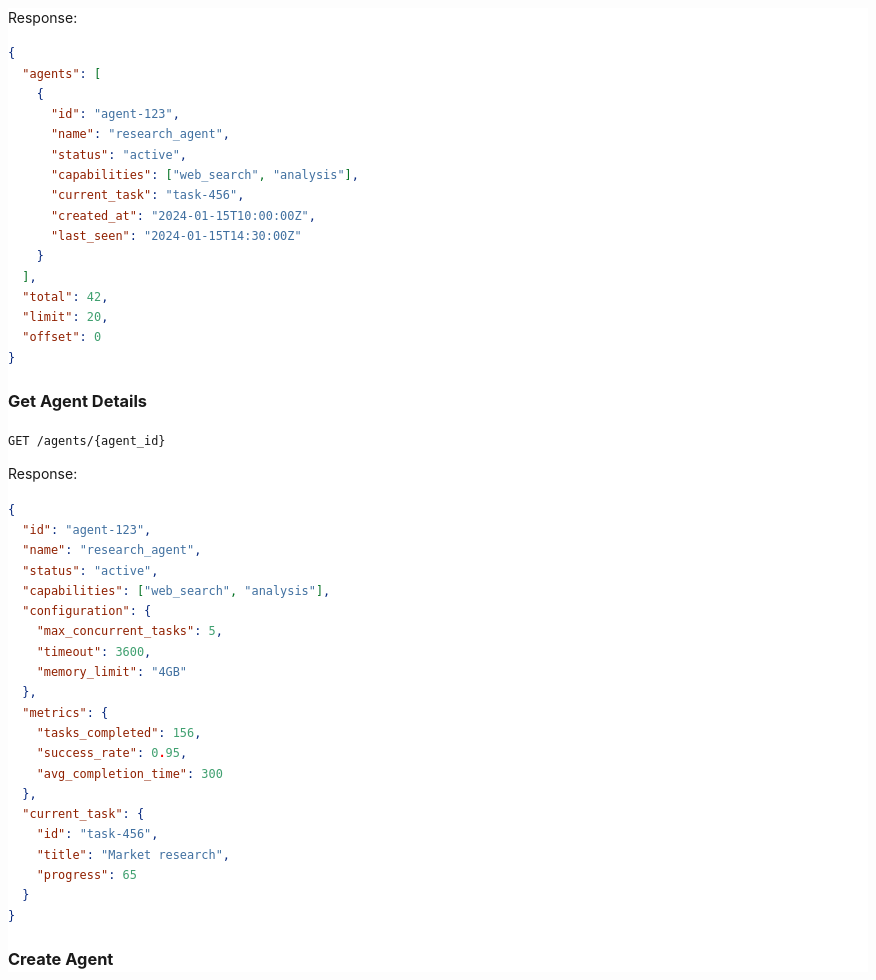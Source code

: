 Response:
```json
{
  "agents": [
    {
      "id": "agent-123",
      "name": "research_agent",
      "status": "active",
      "capabilities": ["web_search", "analysis"],
      "current_task": "task-456",
      "created_at": "2024-01-15T10:00:00Z",
      "last_seen": "2024-01-15T14:30:00Z"
    }
  ],
  "total": 42,
  "limit": 20,
  "offset": 0
}
```

### Get Agent Details

```bash
GET /agents/{agent_id}
```

Response:
```json
{
  "id": "agent-123",
  "name": "research_agent",
  "status": "active",
  "capabilities": ["web_search", "analysis"],
  "configuration": {
    "max_concurrent_tasks": 5,
    "timeout": 3600,
    "memory_limit": "4GB"
  },
  "metrics": {
    "tasks_completed": 156,
    "success_rate": 0.95,
    "avg_completion_time": 300
  },
  "current_task": {
    "id": "task-456",
    "title": "Market research",
    "progress": 65
  }
}
```

### Create Agent

